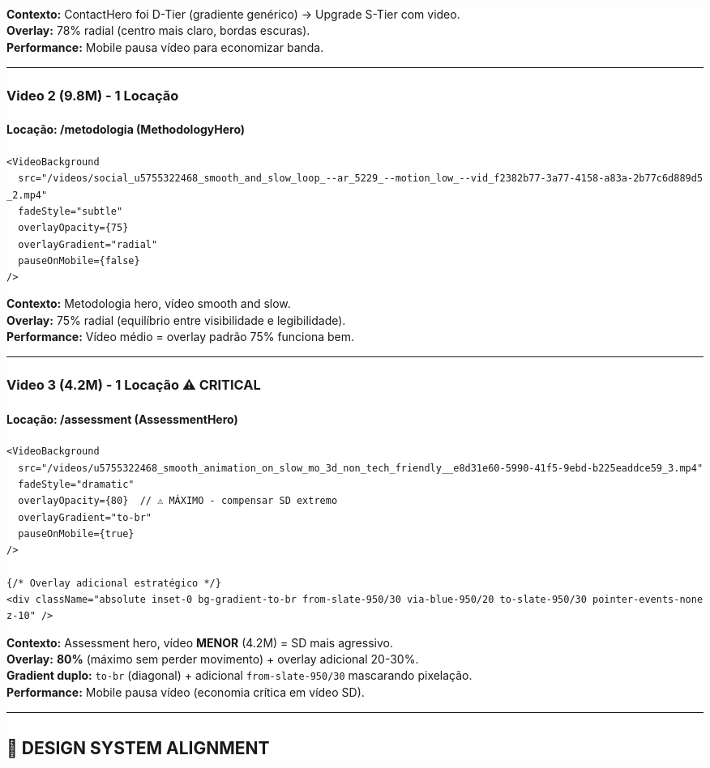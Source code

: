**Contexto:** ContactHero foi D-Tier (gradiente genérico) → Upgrade S-Tier com video.  
**Overlay:** 78% radial (centro mais claro, bordas escuras).  
**Performance:** Mobile pausa vídeo para economizar banda.

---

### **Video 2 (9.8M) - 1 Locação**

#### **Locação: /metodologia (MethodologyHero)**
```tsx
<VideoBackground
  src="/videos/social_u5755322468_smooth_and_slow_loop_--ar_5229_--motion_low_--vid_f2382b77-3a77-4158-a83a-2b77c6d889d5_2.mp4"
  fadeStyle="subtle"
  overlayOpacity={75}
  overlayGradient="radial"
  pauseOnMobile={false}
/>
```

**Contexto:** Metodologia hero, vídeo smooth and slow.  
**Overlay:** 75% radial (equilíbrio entre visibilidade e legibilidade).  
**Performance:** Vídeo médio = overlay padrão 75% funciona bem.

---

### **Video 3 (4.2M) - 1 Locação ⚠️ CRITICAL**

#### **Locação: /assessment (AssessmentHero)**
```tsx
<VideoBackground
  src="/videos/u5755322468_smooth_animation_on_slow_mo_3d_non_tech_friendly__e8d31e60-5990-41f5-9ebd-b225eaddce59_3.mp4"
  fadeStyle="dramatic"
  overlayOpacity={80}  // ⚠️ MÁXIMO - compensar SD extremo
  overlayGradient="to-br"
  pauseOnMobile={true}
/>

{/* Overlay adicional estratégico */}
<div className="absolute inset-0 bg-gradient-to-br from-slate-950/30 via-blue-950/20 to-slate-950/30 pointer-events-none z-10" />
```

**Contexto:** Assessment hero, vídeo **MENOR** (4.2M) = SD mais agressivo.  
**Overlay:** **80%** (máximo sem perder movimento) + overlay adicional 20-30%.  
**Gradient duplo:** `to-br` (diagonal) + adicional `from-slate-950/30` mascarando pixelação.  
**Performance:** Mobile pausa vídeo (economia crítica em vídeo SD).

---

## 🎨 DESIGN SYSTEM ALIGNMENT
